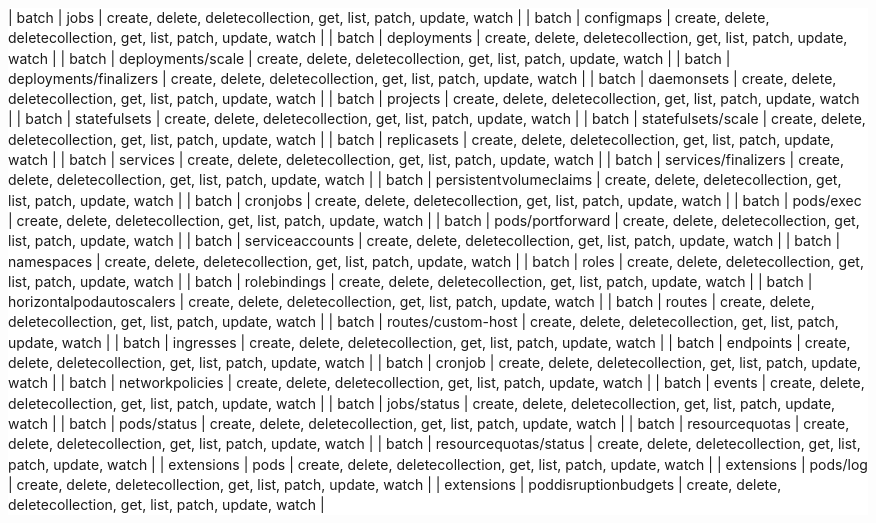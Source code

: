 | batch                                    | jobs                                     | create, delete, deletecollection, get, list, patch, update, watch                |
| batch                                    | configmaps                               | create, delete, deletecollection, get, list, patch, update, watch                |
| batch                                    | deployments                              | create, delete, deletecollection, get, list, patch, update, watch                |
| batch                                    | deployments/scale                        | create, delete, deletecollection, get, list, patch, update, watch                |
| batch                                    | deployments/finalizers                   | create, delete, deletecollection, get, list, patch, update, watch                |
| batch                                    | daemonsets                               | create, delete, deletecollection, get, list, patch, update, watch                |
| batch                                    | projects                                 | create, delete, deletecollection, get, list, patch, update, watch                |
| batch                                    | statefulsets                             | create, delete, deletecollection, get, list, patch, update, watch                |
| batch                                    | statefulsets/scale                       | create, delete, deletecollection, get, list, patch, update, watch                |
| batch                                    | replicasets                              | create, delete, deletecollection, get, list, patch, update, watch                |
| batch                                    | services                                 | create, delete, deletecollection, get, list, patch, update, watch                |
| batch                                    | services/finalizers                      | create, delete, deletecollection, get, list, patch, update, watch                |
| batch                                    | persistentvolumeclaims                   | create, delete, deletecollection, get, list, patch, update, watch                |
| batch                                    | cronjobs                                 | create, delete, deletecollection, get, list, patch, update, watch                |
| batch                                    | pods/exec                                | create, delete, deletecollection, get, list, patch, update, watch                |
| batch                                    | pods/portforward                         | create, delete, deletecollection, get, list, patch, update, watch                |
| batch                                    | serviceaccounts                          | create, delete, deletecollection, get, list, patch, update, watch                |
| batch                                    | namespaces                               | create, delete, deletecollection, get, list, patch, update, watch                |
| batch                                    | roles                                    | create, delete, deletecollection, get, list, patch, update, watch                |
| batch                                    | rolebindings                             | create, delete, deletecollection, get, list, patch, update, watch                |
| batch                                    | horizontalpodautoscalers                 | create, delete, deletecollection, get, list, patch, update, watch                |
| batch                                    | routes                                   | create, delete, deletecollection, get, list, patch, update, watch                |
| batch                                    | routes/custom-host                       | create, delete, deletecollection, get, list, patch, update, watch                |
| batch                                    | ingresses                                | create, delete, deletecollection, get, list, patch, update, watch                |
| batch                                    | endpoints                                | create, delete, deletecollection, get, list, patch, update, watch                |
| batch                                    | cronjob                                  | create, delete, deletecollection, get, list, patch, update, watch                |
| batch                                    | networkpolicies                          | create, delete, deletecollection, get, list, patch, update, watch                |
| batch                                    | events                                   | create, delete, deletecollection, get, list, patch, update, watch                |
| batch                                    | jobs/status                              | create, delete, deletecollection, get, list, patch, update, watch                |
| batch                                    | pods/status                              | create, delete, deletecollection, get, list, patch, update, watch                |
| batch                                    | resourcequotas                           | create, delete, deletecollection, get, list, patch, update, watch                |
| batch                                    | resourcequotas/status                    | create, delete, deletecollection, get, list, patch, update, watch                |
| extensions                               | pods                                     | create, delete, deletecollection, get, list, patch, update, watch                |
| extensions                               | pods/log                                 | create, delete, deletecollection, get, list, patch, update, watch                |
| extensions                               | poddisruptionbudgets                     | create, delete, deletecollection, get, list, patch, update, watch                |